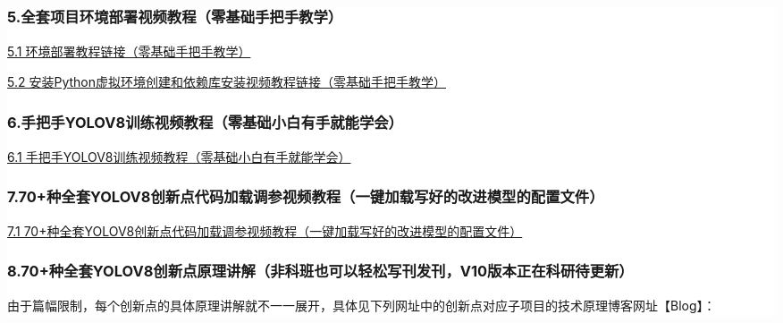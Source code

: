 ### 5.全套项目环境部署视频教程（零基础手把手教学）

[5.1 环境部署教程链接（零基础手把手教学）](https://www.ixigua.com/7404473917358506534?logTag=c807d0cbc21c0ef59de5)




[5.2 安装Python虚拟环境创建和依赖库安装视频教程链接（零基础手把手教学）](https://www.ixigua.com/7404474678003106304?logTag=1f1041108cd1f708b01a)

### 6.手把手YOLOV8训练视频教程（零基础小白有手就能学会）

[6.1 手把手YOLOV8训练视频教程（零基础小白有手就能学会）](https://www.ixigua.com/7404477157818401292?logTag=d31a2dfd1983c9668658)

### 7.70+种全套YOLOV8创新点代码加载调参视频教程（一键加载写好的改进模型的配置文件）

[7.1 70+种全套YOLOV8创新点代码加载调参视频教程（一键加载写好的改进模型的配置文件）](https://www.ixigua.com/7404478314661806627?logTag=29066f8288e3f4eea3a4)

### 8.70+种全套YOLOV8创新点原理讲解（非科班也可以轻松写刊发刊，V10版本正在科研待更新）

由于篇幅限制，每个创新点的具体原理讲解就不一一展开，具体见下列网址中的创新点对应子项目的技术原理博客网址【Blog】：
